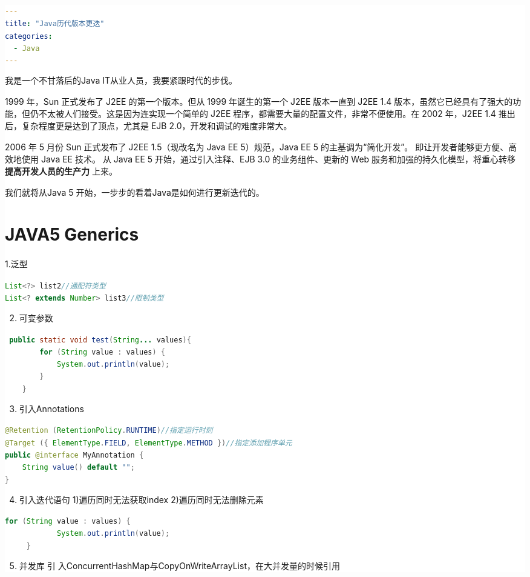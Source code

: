 ```yaml
---
title: "Java历代版本更迭"
categories:
  - Java
---
```


我是一个不甘落后的Java IT从业人员，我要紧跟时代的步伐。


1999 年，Sun 正式发布了 J2EE 的第一个版本。但从 1999 年诞生的第一个 J2EE 版本一直到 J2EE 1.4 版本，虽然它已经具有了强大的功能，但仍不太被人们接受。这是因为连实现一个简单的 J2EE 程序，都需要大量的配置文件，非常不便使用。在 2002 年，J2EE 1.4 推出后，复杂程度更是达到了顶点，尤其是 EJB 2.0，开发和调试的难度非常大。

2006 年 5 月份 Sun 正式发布了 J2EE 1.5（现改名为 Java EE 5）规范，Java EE 5 的主基调为“简化开发”。
即让开发者能够更方便、高效地使用 Java EE 技术。
从 Java EE 5 开始，通过引入注释、EJB 3.0 的业务组件、更新的 Web 服务和加强的持久化模型，将重心转移 **提高开发人员的生产力** 上来。

我们就将从Java 5 开始，一步步的看着Java是如何进行更新迭代的。

# JAVA5 Generics
1.泛型
```java
List<?> list2//通配符类型
List<? extends Number> list3//限制类型
```
2. 可变参数
```java
 public static void test(String... values){
        for (String value : values) {
            System.out.println(value);
        }
    }
```

3. 引入Annotations
```java
@Retention (RetentionPolicy.RUNTIME)//指定运行时刻
@Target ({ ElementType.FIELD, ElementType.METHOD })//指定添加程序单元
public @interface MyAnnotation {
    String value() default "";
}
```

4. 引入迭代语句
1)遍历同时无法获取index
2)遍历同时无法删除元素
```java
for (String value : values) {
            System.out.println(value);
     }
```
5. 并发库
引 入ConcurrentHashMap与CopyOnWriteArrayList，在大并发量的时候引用

